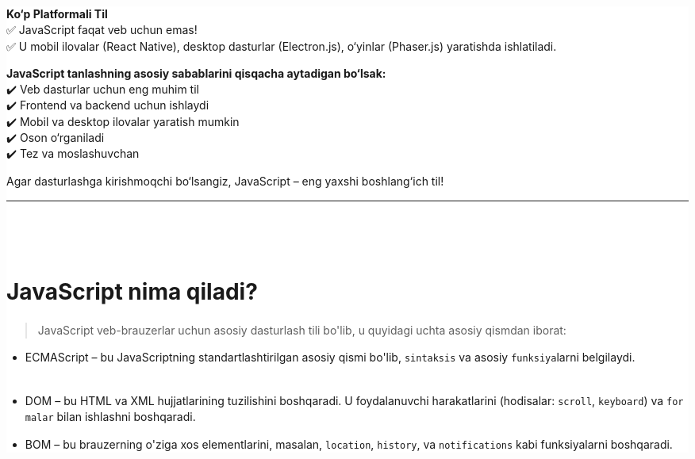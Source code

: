 <b>Ko‘p Platformali Til</b> <br>
✅ JavaScript faqat veb uchun emas!<br>
✅ U mobil ilovalar (React Native), desktop dasturlar (Electron.js), o‘yinlar (Phaser.js) yaratishda ishlatiladi.<br>



<b>JavaScript tanlashning asosiy sabablarini qisqacha aytadigan bo‘lsak:</b><br>
✔️ Veb dasturlar uchun eng muhim til<br>
✔️ Frontend va backend uchun ishlaydi<br>
✔️ Mobil va desktop ilovalar yaratish mumkin<br>
✔️ Oson o‘rganiladi <br>
✔️ Tez va moslashuvchan<br>

Agar dasturlashga kirishmoqchi bo‘lsangiz, JavaScript – eng yaxshi boshlang‘ich til! 



<hr> <br> <br>

<h1>JavaScript nima qiladi?</h1>

> JavaScript veb-brauzerlar uchun asosiy dasturlash tili bo'lib, u quyidagi uchta asosiy qismdan iborat:

- ECMAScript – bu JavaScriptning standartlashtirilgan asosiy qismi bo'lib, `sintaksis` va asosiy `funksiya`larni belgilaydi. <br><br>

- DOM – bu HTML va XML hujjatlarining tuzilishini boshqaradi. U foydalanuvchi harakatlarini (hodisalar: `scroll`, `keyboard`) va `formalar` bilan ishlashni boshqaradi.

- BOM – bu brauzerning o'ziga xos elementlarini, masalan, `location`, `history`, va `notifications` kabi funksiyalarni boshqaradi.

